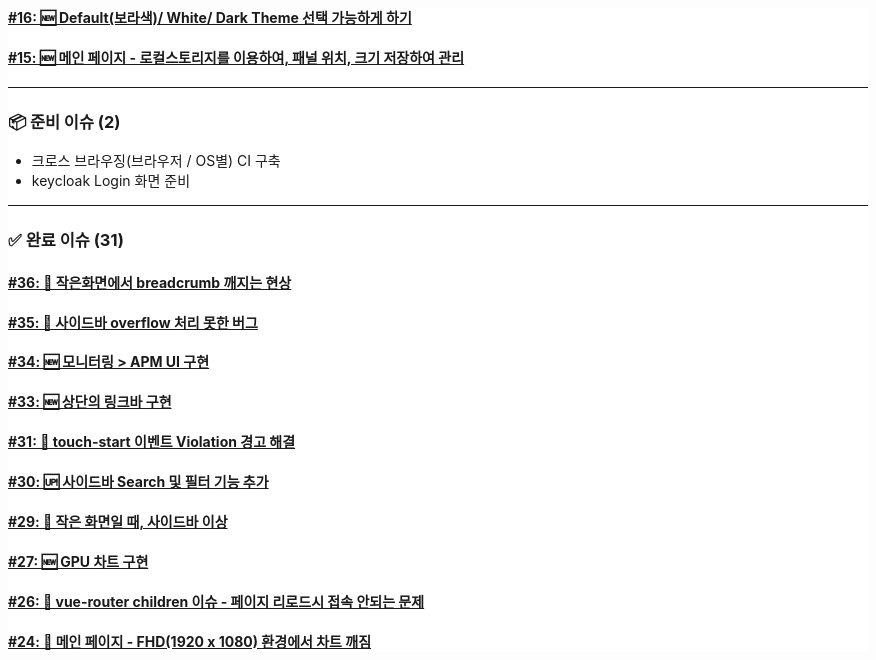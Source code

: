 #### [#16: 🆕 Default(보라색)/ White/ Dark Theme 선택 가능하게 하기](https://bitbucket.org/whitekim88/accordion-frontend/issues/16/default-white-dark-theme)

#### [#15: 🆕 메인 페이지 - 로컬스토리지를 이용하여, 패널 위치, 크기 저장하여 관리](https://bitbucket.org/whitekim88/accordion-frontend/issues/15/------------------------------------------)



----------

### 📦 준비 이슈 (2)

- 크로스 브라우징(브라우저 / OS별) CI 구축
- keycloak Login 화면 준비



----------



### ✅ 완료 이슈 (31)

#### [#36: 🐛 작은화면에서 breadcrumb 깨지는 현상](https://bitbucket.org/whitekim88/accordion-frontend/issues/36/breadcrumb)

#### [#35: 🐛 사이드바 overflow 처리 못한 버그](https://bitbucket.org/whitekim88/accordion-frontend/issues/35/overflow)

#### [#34: 🆕 모니터링 > APM UI 구현](https://bitbucket.org/whitekim88/accordion-frontend/issues/34/apm-ui)

#### [#33: 🆕 상단의 링크바 구현](https://bitbucket.org/whitekim88/accordion-frontend/issues/33/-------------)

#### [#31: 🐛 touch-start 이벤트 Violation 경고 해결](https://bitbucket.org/whitekim88/accordion-frontend/issues/31/touch-start-violation)

#### [#30: 🆙 사이드바 Search 및 필터 기능 추가](https://bitbucket.org/whitekim88/accordion-frontend/issues/30/search)

#### [#29: 🐛 작은 화면일 때, 사이드바 이상](https://bitbucket.org/whitekim88/accordion-frontend/issues/29/--------------------)

#### [#27: 🆕 GPU 차트 구현](https://bitbucket.org/whitekim88/accordion-frontend/issues/27/gpu)

#### [#26: 🐛 vue-router children 이슈 - 페이지 리로드시 접속 안되는 문제](https://bitbucket.org/whitekim88/accordion-frontend/issues/26/vue-router-children)

#### [#24: 🐛 메인 페이지 - FHD(1920 x 1080) 환경에서 차트 깨짐](https://bitbucket.org/whitekim88/accordion-frontend/issues/24/fhd-1920-x-1080)
